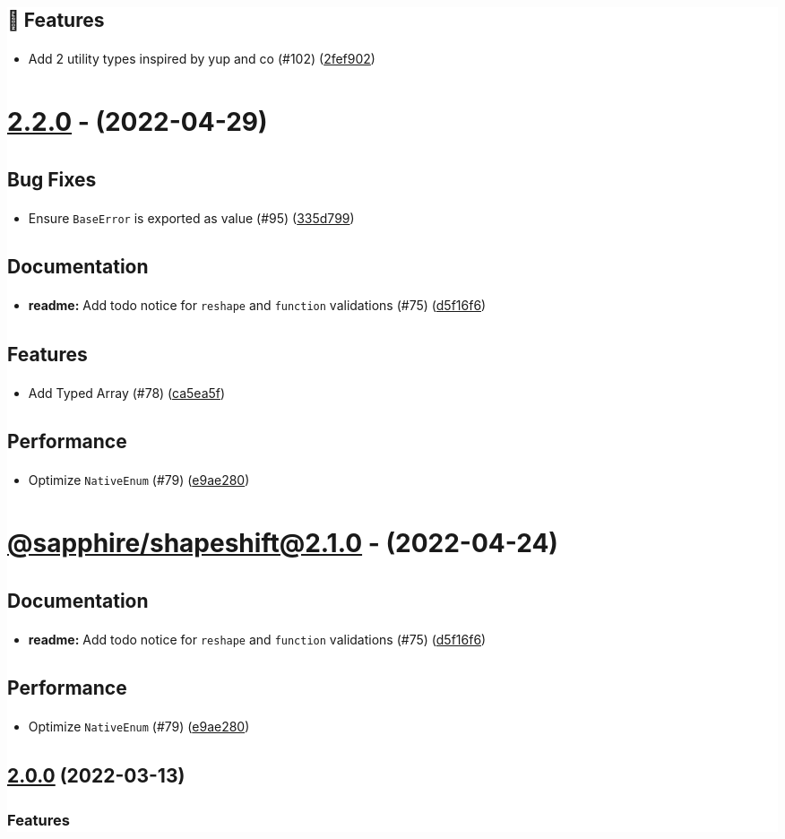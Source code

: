 ## 🚀 Features

- Add 2 utility types inspired by yup and co (#102) ([2fef902](https://github.com/sapphiredev/shapeshift/commit/2fef9026c30f2f1825aa55511d0ab088a3dd13ab))

# [2.2.0](https://github.com/sapphiredev/shapeshift/compare/v2.0.0...v2.2.0) - (2022-04-29)

## Bug Fixes

- Ensure `BaseError` is exported as value (#95) ([335d799](https://github.com/sapphiredev/shapeshift/commit/335d799ef7a8c1a19a12e3eeec07e6d210db113d))

## Documentation

- **readme:** Add todo notice for `reshape` and `function` validations (#75) ([d5f16f6](https://github.com/sapphiredev/shapeshift/commit/d5f16f615de83503187dc834c6245fafbf138f5e))

## Features

- Add Typed Array (#78) ([ca5ea5f](https://github.com/sapphiredev/shapeshift/commit/ca5ea5f568084bd5d3aa004911d4ea64329e1a89))

## Performance

- Optimize `NativeEnum` (#79) ([e9ae280](https://github.com/sapphiredev/shapeshift/commit/e9ae280f73e9ea08239bd8bd22165fe0b2178f82))

# [@sapphire/shapeshift@2.1.0](https://github.com/sapphiredev/shapeshift/compare/v2.0.0...@sapphire/shapeshift@2.1.0) - (2022-04-24)

## Documentation

- **readme:** Add todo notice for `reshape` and `function` validations (#75) ([d5f16f6](https://github.com/sapphiredev/shapeshift/commit/d5f16f615de83503187dc834c6245fafbf138f5e))

## Performance

- Optimize `NativeEnum` (#79) ([e9ae280](https://github.com/sapphiredev/shapeshift/commit/e9ae280f73e9ea08239bd8bd22165fe0b2178f82))

## [2.0.0](https://github.com/sapphiredev/shapeshift/compare/v1.0.0...v2.0.0) (2022-03-13)

### Features
